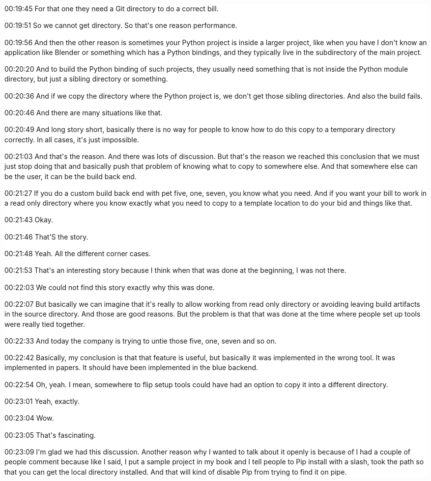 00:19:45 For that one they need a Git directory to do a correct bill.

00:19:51 So we cannot get directory. So that's one reason performance.

00:19:56 And then the other reason is sometimes your Python project is inside a larger project, like when you have I don't know an application like Blender or something which has a Python bindings, and they typically live in the subdirectory of the main project.

00:20:20 And to build the Python binding of such projects, they usually need something that is not inside the Python module directory, but just a sibling directory or something.

00:20:36 And if we copy the directory where the Python project is, we don't get those sibling directories. And also the build fails.

00:20:46 And there are many situations like that.

00:20:49 And long story short, basically there is no way for people to know how to do this copy to a temporary directory correctly. In all cases, it's just impossible.

00:21:03 And that's the reason. And there was lots of discussion. But that's the reason we reached this conclusion that we must just stop doing that and basically push that problem of knowing what to copy to somewhere else. And that somewhere else can be the user, it can be the build back end.

00:21:27 If you do a custom build back end with pet five, one, seven, you know what you need. And if you want your bill to work in a read only directory where you know exactly what you need to copy to a template location to do your bid and things like that.

00:21:43 Okay.

00:21:46 That'S the story.

00:21:48 Yeah. All the different corner cases.

00:21:53 That's an interesting story because I think when that was done at the beginning, I was not there.

00:22:03 We could not find this story exactly why this was done.

00:22:07 But basically we can imagine that it's really to allow working from read only directory or avoiding leaving build artifacts in the source directory. And those are good reasons. But the problem is that that was done at the time where people set up tools were really tied together.

00:22:33 And today the company is trying to untie those five, one, seven and so on.

00:22:42 Basically, my conclusion is that that feature is useful, but basically it was implemented in the wrong tool. It was implemented in papers. It should have been implemented in the blue backend.

00:22:54 Oh, yeah. I mean, somewhere to flip setup tools could have had an option to copy it into a different directory.

00:23:01 Yeah, exactly.

00:23:04 Wow.

00:23:05 That's fascinating.

00:23:09 I'm glad we had this discussion. Another reason why I wanted to talk about it openly is because of I had a couple of people comment because like I said, I put a sample project in my book and I tell people to Pip install with a slash, took the path so that you can get the local directory installed. And that will kind of disable Pip from trying to find it on pipe.
